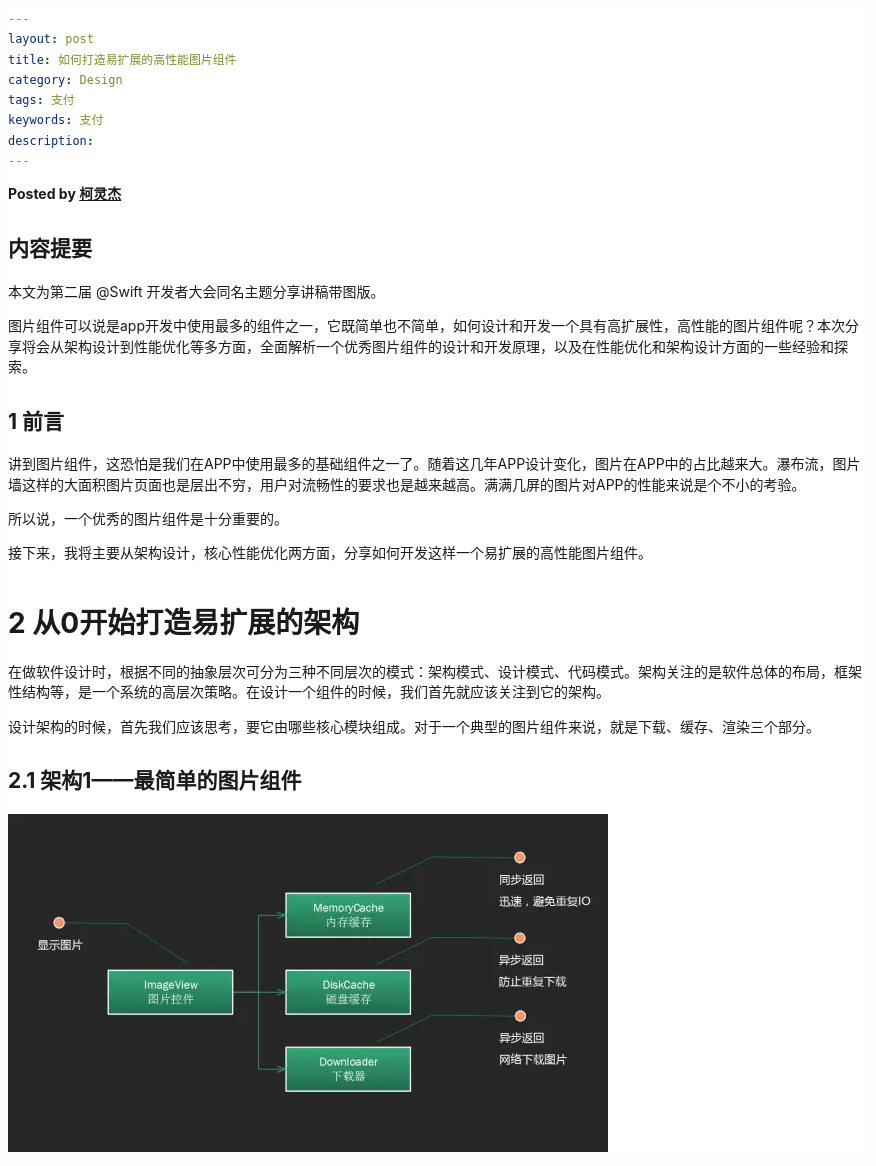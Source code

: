 ```yaml
---  
layout: post  
title: 如何打造易扩展的高性能图片组件  
category: Design  
tags: 支付  
keywords: 支付  
description: 
---  
```


__Posted by [柯灵杰](https://zhuanlan.zhihu.com/p/26955368)__  

## 内容提要  

本文为第二届 @Swift 开发者大会同名主题分享讲稿带图版。  

图片组件可以说是app开发中使用最多的组件之一，它既简单也不简单，如何设计和开发一个具有高扩展性，高性能的图片组件呢？本次分享将会从架构设计到性能优化等多方面，全面解析一个优秀图片组件的设计和开发原理，以及在性能优化和架构设计方面的一些经验和探索。  

## 1 前言  

讲到图片组件，这恐怕是我们在APP中使用最多的基础组件之一了。随着这几年APP设计变化，图片在APP中的占比越来大。瀑布流，图片墙这样的大面积图片页面也是层出不穷，用户对流畅性的要求也是越来越高。满满几屏的图片对APP的性能来说是个不小的考验。  

所以说，一个优秀的图片组件是十分重要的。  

接下来，我将主要从架构设计，核心性能优化两方面，分享如何开发这样一个易扩展的高性能图片组件。  

# 2 从0开始打造易扩展的架构  

在做软件设计时，根据不同的抽象层次可分为三种不同层次的模式：架构模式、设计模式、代码模式。架构关注的是软件总体的布局，框架性结构等，是一个系统的高层次策略。在设计一个组件的时候，我们首先就应该关注到它的架构。  

设计架构的时候，首先我们应该思考，要它由哪些核心模块组成。对于一个典型的图片组件来说，就是下载、缓存、渲染三个部分。  

## 2.1 架构1——最简单的图片组件  

![](/assets/postAssets/2017/v2-38bb687304bcc47a42ddbebbe18f23a2_b.webp)  
